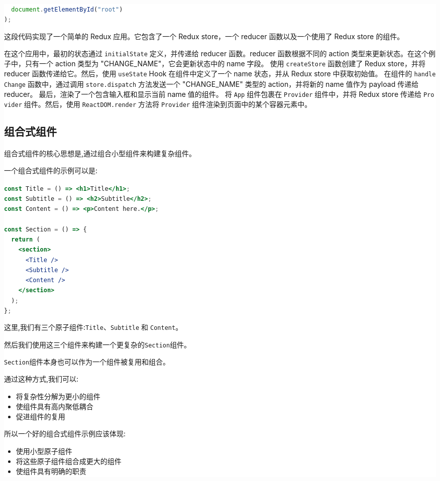 ```jsx
  document.getElementById("root")
);

```

这段代码实现了一个简单的 Redux 应用。它包含了一个 Redux store，一个 reducer 函数以及一个使用了 Redux store 的组件。

在这个应用中，最初的状态通过 `initialState` 定义，并传递给 reducer 函数。reducer 函数根据不同的 action 类型来更新状态。在这个例子中，只有一个 action 类型为 "CHANGE_NAME"，它会更新状态中的 name 字段。
使用 `createStore` 函数创建了 Redux store，并将 reducer 函数传递给它。然后，使用 `useState` Hook 在组件中定义了一个 name 状态，并从 Redux store 中获取初始值。
在组件的 `handleChange` 函数中，通过调用 `store.dispatch` 方法发送一个 "CHANGE_NAME" 类型的 action，并将新的 name 值作为 payload 传递给 reducer。
最后，渲染了一个包含输入框和显示当前 name 值的组件。
将 `App` 组件包裹在 `Provider` 组件中，并将 Redux store 传递给 `Provider` 组件。然后，使用 `ReactDOM.render` 方法将 `Provider` 组件渲染到页面中的某个容器元素中。

## 组合式组件

组合式组件的核心思想是,通过组合小型组件来构建复杂组件。

一个组合式组件的示例可以是:

```jsx
const Title = () => <h1>Title</h1>;
const Subtitle = () => <h2>Subtitle</h2>;
const Content = () => <p>Content here.</p>;

const Section = () => {
  return (
    <section>
      <Title />
      <Subtitle />
      <Content />
    </section>
  );
};
```

这里,我们有三个原子组件:`Title`、`Subtitle` 和 `Content`。

然后我们使用这三个组件来构建一个更复杂的`Section`组件。

`Section`组件本身也可以作为一个组件被复用和组合。

通过这种方式,我们可以:

- 将复杂性分解为更小的组件
- 使组件具有高内聚低耦合
- 促进组件的复用

所以一个好的组合式组件示例应该体现:

- 使用小型原子组件
- 将这些原子组件组合成更大的组件
- 使组件具有明确的职责
